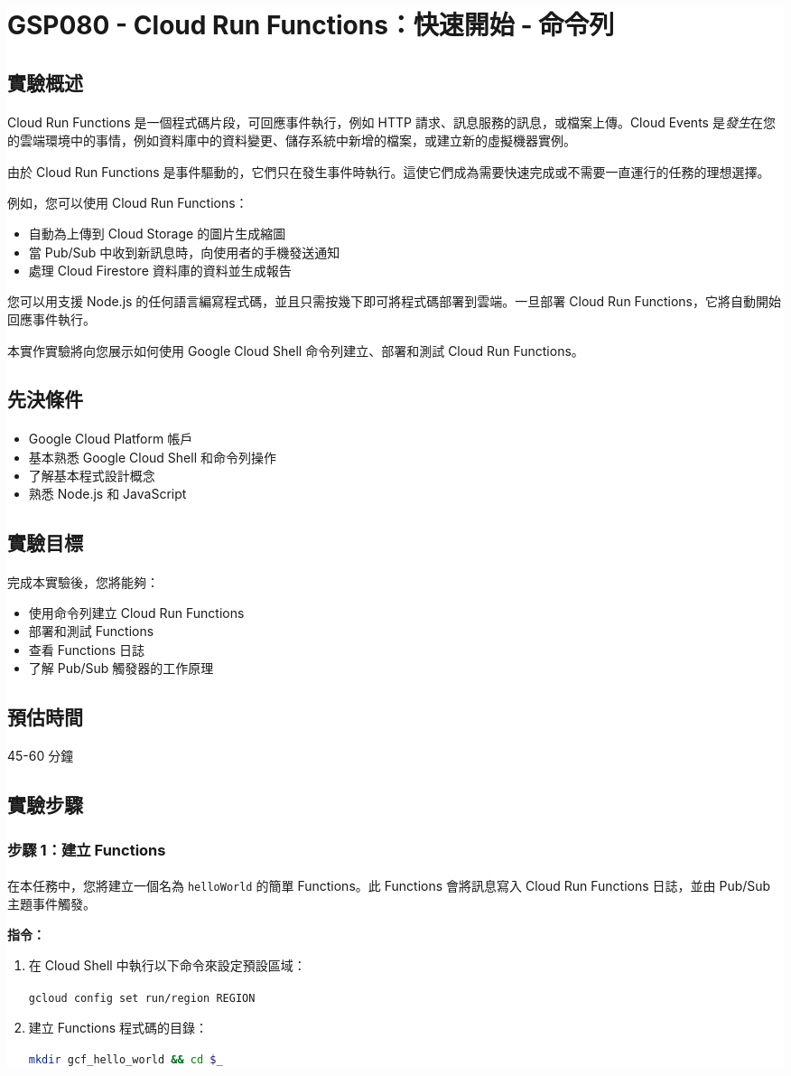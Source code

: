 # GSP080 - Cloud Run Functions：快速開始 - 命令列

## 實驗概述
Cloud Run Functions 是一個程式碼片段，可回應事件執行，例如 HTTP 請求、訊息服務的訊息，或檔案上傳。Cloud Events 是*發生*在您的雲端環境中的事情，例如資料庫中的資料變更、儲存系統中新增的檔案，或建立新的虛擬機器實例。

由於 Cloud Run Functions 是事件驅動的，它們只在發生事件時執行。這使它們成為需要快速完成或不需要一直運行的任務的理想選擇。

例如，您可以使用 Cloud Run Functions：

- 自動為上傳到 Cloud Storage 的圖片生成縮圖
- 當 Pub/Sub 中收到新訊息時，向使用者的手機發送通知
- 處理 Cloud Firestore 資料庫的資料並生成報告

您可以用支援 Node.js 的任何語言編寫程式碼，並且只需按幾下即可將程式碼部署到雲端。一旦部署 Cloud Run Functions，它將自動開始回應事件執行。

本實作實驗將向您展示如何使用 Google Cloud Shell 命令列建立、部署和測試 Cloud Run Functions。

## 先決條件
- Google Cloud Platform 帳戶
- 基本熟悉 Google Cloud Shell 和命令列操作
- 了解基本程式設計概念
- 熟悉 Node.js 和 JavaScript

## 實驗目標
完成本實驗後，您將能夠：
- 使用命令列建立 Cloud Run Functions
- 部署和測試 Functions
- 查看 Functions 日誌
- 了解 Pub/Sub 觸發器的工作原理

## 預估時間
45-60 分鐘

## 實驗步驟

### 步驟 1：建立 Functions
在本任務中，您將建立一個名為 `helloWorld` 的簡單 Functions。此 Functions 會將訊息寫入 Cloud Run Functions 日誌，並由 Pub/Sub 主題事件觸發。

**指令：**
1. 在 Cloud Shell 中執行以下命令來設定預設區域：

   ```bash
   gcloud config set run/region REGION
   ```

2. 建立 Functions 程式碼的目錄：

   ```bash
   mkdir gcf_hello_world && cd $_
   ```
